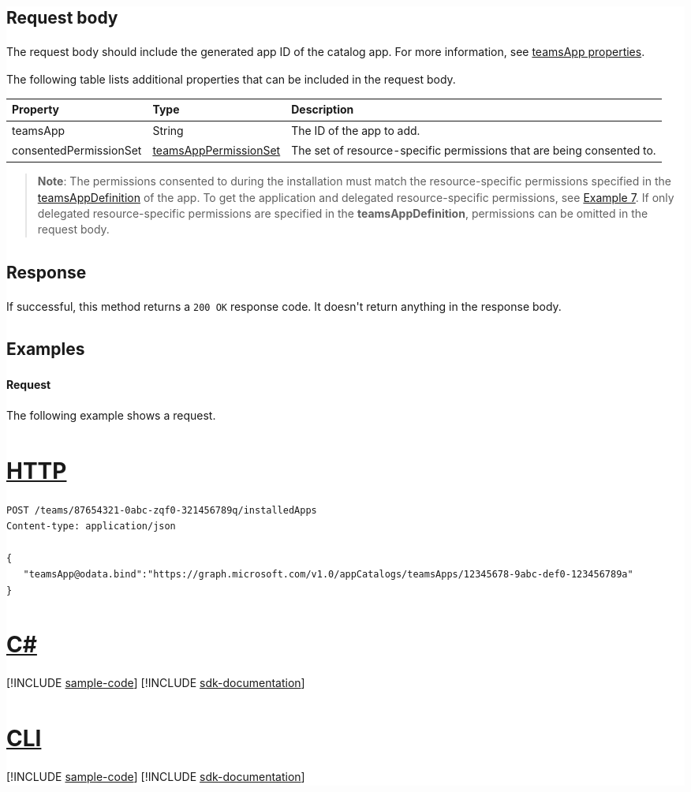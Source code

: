 ## Request body

The request body should include the generated app ID of the catalog app. For more information, see [teamsApp properties](../resources/teamsapp.md#properties).

The following table lists additional properties that can be included in the request body.

| Property   | Type |Description|
|:---------------|:--------|:----------|
|teamsApp|String|The ID of the app to add.|
|consentedPermissionSet|[teamsAppPermissionSet](../resources/teamsapppermissionset.md)|The set of resource-specific permissions that are being consented to.|

> **Note**:
> The permissions consented to during the installation must match the resource-specific permissions specified in the [teamsAppDefinition](../resources/teamsAppDefinition.md) of the app. To get the application and delegated resource-specific permissions, see [Example 7](../api/appcatalogs-list-teamsapps.md#example-7-list-applications-with-a-given-id-and-return-only-the-resource-specific-permissions-required-by-the-app). If only delegated resource-specific permissions are specified in the **teamsAppDefinition**, permissions can be omitted in the request body.

## Response

If successful, this method returns a `200 OK` response code. It doesn't return anything in the response body.

## Examples

#### Request

The following example shows a request.


# [HTTP](#tab/http)

```http
POST /teams/87654321-0abc-zqf0-321456789q/installedApps
Content-type: application/json

{
   "teamsApp@odata.bind":"https://graph.microsoft.com/v1.0/appCatalogs/teamsApps/12345678-9abc-def0-123456789a"
}
```

# [C#](#tab/csharp)
[!INCLUDE [sample-code](../includes/snippets/csharp/add-app-in-team-v1-e1-csharp-snippets.md)]
[!INCLUDE [sdk-documentation](../includes/snippets/snippets-sdk-documentation-link.md)]

# [CLI](#tab/cli)
[!INCLUDE [sample-code](../includes/snippets/cli/add-app-in-team-v1-e1-cli-snippets.md)]
[!INCLUDE [sdk-documentation](../includes/snippets/snippets-sdk-documentation-link.md)]
